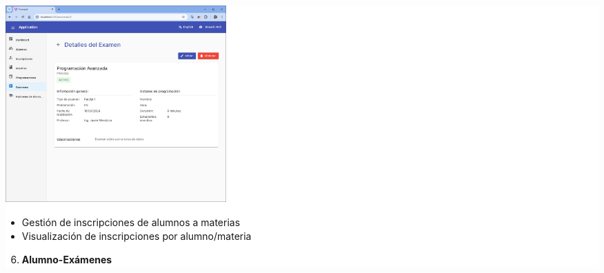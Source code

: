 <img src="documentacion/pantallaE3.jpg" alt="drawing" width="320"/>

   - Gestión de inscripciones de alumnos a materias
   - Visualización de inscripciones por alumno/materia

6. **Alumno-Exámenes**
